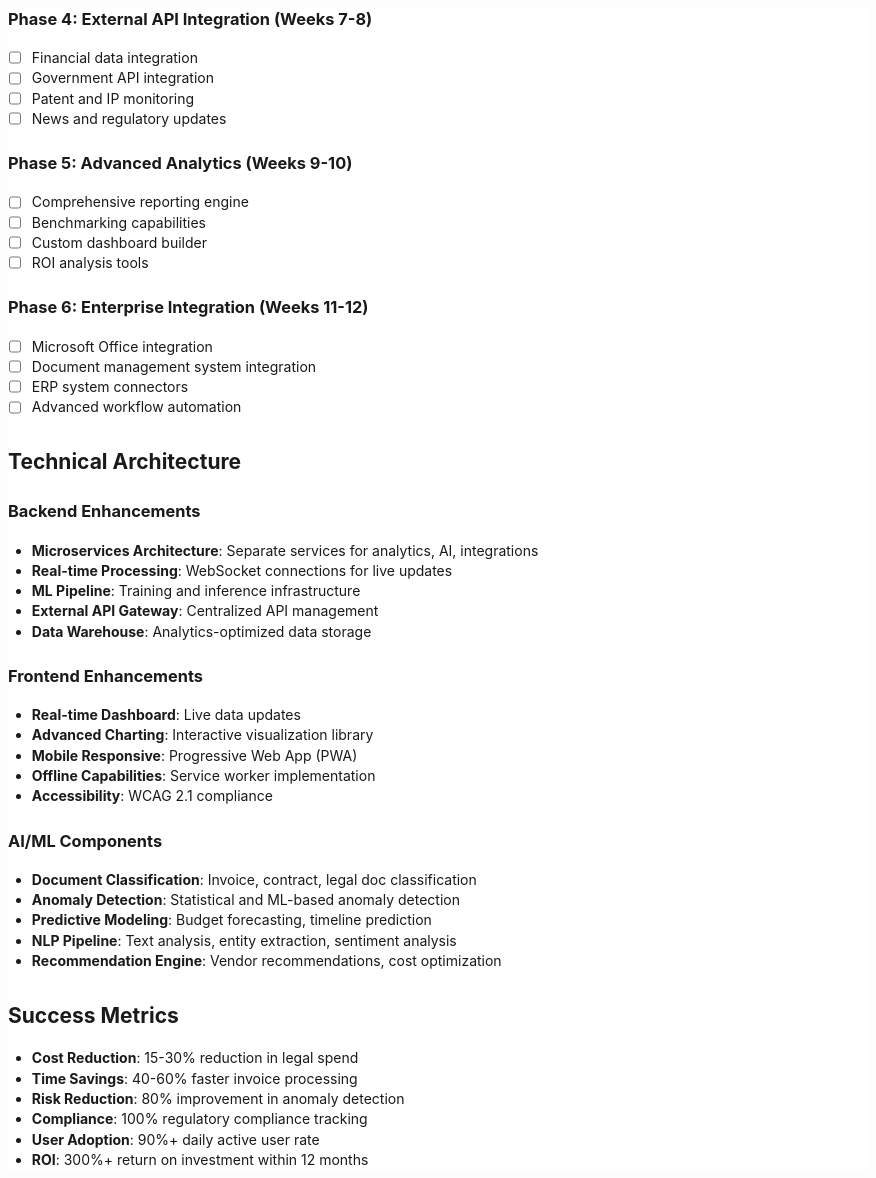### Phase 4: External API Integration (Weeks 7-8)
- [ ] Financial data integration
- [ ] Government API integration
- [ ] Patent and IP monitoring
- [ ] News and regulatory updates

### Phase 5: Advanced Analytics (Weeks 9-10)
- [ ] Comprehensive reporting engine
- [ ] Benchmarking capabilities
- [ ] Custom dashboard builder
- [ ] ROI analysis tools

### Phase 6: Enterprise Integration (Weeks 11-12)
- [ ] Microsoft Office integration
- [ ] Document management system integration
- [ ] ERP system connectors
- [ ] Advanced workflow automation

## Technical Architecture

### Backend Enhancements
- **Microservices Architecture**: Separate services for analytics, AI, integrations
- **Real-time Processing**: WebSocket connections for live updates
- **ML Pipeline**: Training and inference infrastructure
- **External API Gateway**: Centralized API management
- **Data Warehouse**: Analytics-optimized data storage

### Frontend Enhancements
- **Real-time Dashboard**: Live data updates
- **Advanced Charting**: Interactive visualization library
- **Mobile Responsive**: Progressive Web App (PWA)
- **Offline Capabilities**: Service worker implementation
- **Accessibility**: WCAG 2.1 compliance

### AI/ML Components
- **Document Classification**: Invoice, contract, legal doc classification
- **Anomaly Detection**: Statistical and ML-based anomaly detection
- **Predictive Modeling**: Budget forecasting, timeline prediction
- **NLP Pipeline**: Text analysis, entity extraction, sentiment analysis
- **Recommendation Engine**: Vendor recommendations, cost optimization

## Success Metrics
- **Cost Reduction**: 15-30% reduction in legal spend
- **Time Savings**: 40-60% faster invoice processing
- **Risk Reduction**: 80% improvement in anomaly detection
- **Compliance**: 100% regulatory compliance tracking
- **User Adoption**: 90%+ daily active user rate
- **ROI**: 300%+ return on investment within 12 months

